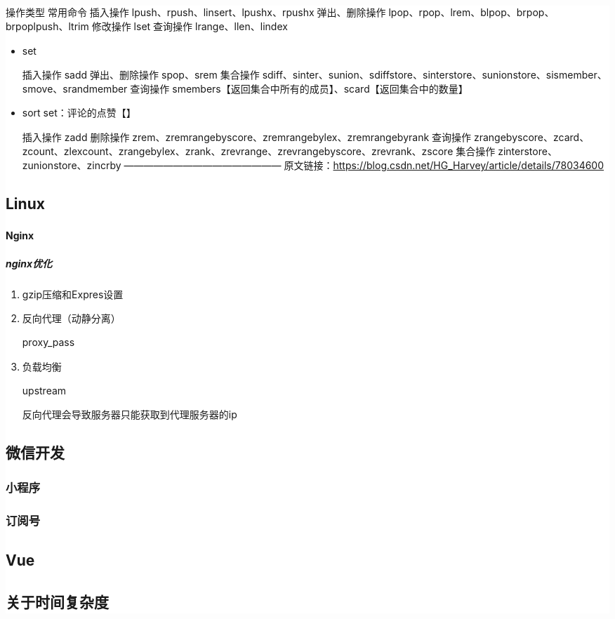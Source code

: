   操作类型	常用命令
  插入操作	lpush、rpush、linsert、lpushx、rpushx
  弹出、删除操作	lpop、rpop、lrem、blpop、brpop、brpoplpush、ltrim
  修改操作	lset
  查询操作	lrange、llen、lindex

* set

  插入操作	sadd
  弹出、删除操作	spop、srem
  集合操作	sdiff、sinter、sunion、sdiffstore、sinterstore、sunionstore、sismember、smove、srandmember
  查询操作	smembers【返回集合中所有的成员】、scard【返回集合中的数量】

* sort set：评论的点赞【】

  插入操作	zadd
  删除操作	zrem、zremrangebyscore、zremrangebylex、zremrangebyrank
  查询操作	zrangebyscore、zcard、zcount、zlexcount、zrangebylex、zrank、zrevrange、zrevrangebyscore、zrevrank、zscore
  集合操作	zinterstore、zunionstore、zincrby
  ————————————————
  原文链接：https://blog.csdn.net/HG_Harvey/article/details/78034600



## Linux

#### Nginx

##### nginx优化

1. gzip压缩和Expres设置

2. 反向代理（动静分离）

   proxy_pass

3. 负载均衡

   upstream

   反向代理会导致服务器只能获取到代理服务器的ip



## 微信开发

### 小程序

### 订阅号

## Vue



## 关于时间复杂度
